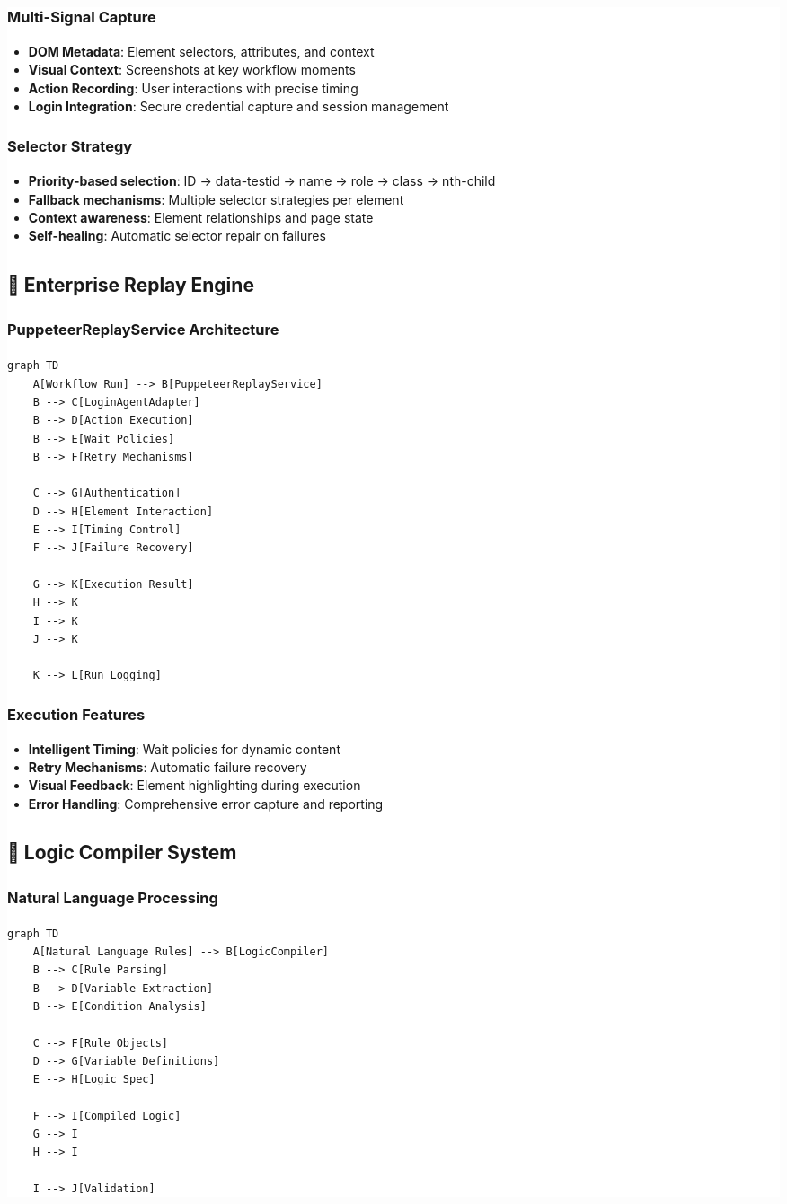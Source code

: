 ### **Multi-Signal Capture**
- **DOM Metadata**: Element selectors, attributes, and context
- **Visual Context**: Screenshots at key workflow moments
- **Action Recording**: User interactions with precise timing
- **Login Integration**: Secure credential capture and session management

### **Selector Strategy**
- **Priority-based selection**: ID → data-testid → name → role → class → nth-child
- **Fallback mechanisms**: Multiple selector strategies per element
- **Context awareness**: Element relationships and page state
- **Self-healing**: Automatic selector repair on failures

## 🔄 Enterprise Replay Engine

### **PuppeteerReplayService Architecture**
```mermaid
graph TD
    A[Workflow Run] --> B[PuppeteerReplayService]
    B --> C[LoginAgentAdapter]
    B --> D[Action Execution]
    B --> E[Wait Policies]
    B --> F[Retry Mechanisms]
    
    C --> G[Authentication]
    D --> H[Element Interaction]
    E --> I[Timing Control]
    F --> J[Failure Recovery]
    
    G --> K[Execution Result]
    H --> K
    I --> K
    J --> K
    
    K --> L[Run Logging]
```

### **Execution Features**
- **Intelligent Timing**: Wait policies for dynamic content
- **Retry Mechanisms**: Automatic failure recovery
- **Visual Feedback**: Element highlighting during execution
- **Error Handling**: Comprehensive error capture and reporting

## 🧠 Logic Compiler System

### **Natural Language Processing**
```mermaid
graph TD
    A[Natural Language Rules] --> B[LogicCompiler]
    B --> C[Rule Parsing]
    B --> D[Variable Extraction]
    B --> E[Condition Analysis]
    
    C --> F[Rule Objects]
    D --> G[Variable Definitions]
    E --> H[Logic Spec]
    
    F --> I[Compiled Logic]
    G --> I
    H --> I
    
    I --> J[Validation]
```
